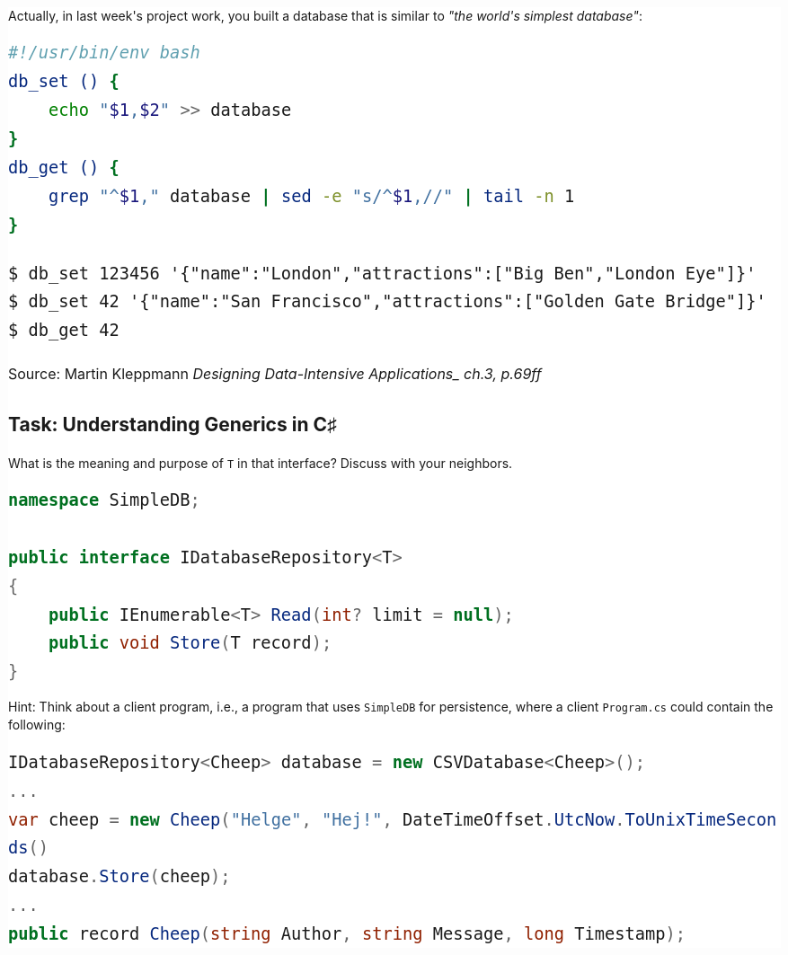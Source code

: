 Actually, in last week's project work, you built a database that is similar to _"the world's simplest database"_:

```bash
#!/usr/bin/env bash
db_set () {
    echo "$1,$2" >> database
}
db_get () {
    grep "^$1," database | sed -e "s/^$1,//" | tail -n 1
}
```

```
$ db_set 123456 '{"name":"London","attractions":["Big Ben","London Eye"]}'
$ db_set 42 '{"name":"San Francisco","attractions":["Golden Gate Bridge"]}'
$ db_get 42
```

<font size=3>
Source: Martin Kleppmann <i>Designing Data-Intensive Applications_ ch.3, p.69ff</i>
</font>

## Task: Understanding Generics in C♯



<style scoped>
pre {
   font-size: 22px;
}
section {
  font-size: 22px;
}
</style>

What is the meaning and purpose of `T` in that interface? Discuss with your neighbors.

```csharp
namespace SimpleDB;

public interface IDatabaseRepository<T>
{
    public IEnumerable<T> Read(int? limit = null);
    public void Store(T record);
}
```

Hint: Think about a client program, i.e., a program that uses `SimpleDB` for persistence, where a client `Program.cs` could contain the following:


```csharp
IDatabaseRepository<Cheep> database = new CSVDatabase<Cheep>();
...
var cheep = new Cheep("Helge", "Hej!", DateTimeOffset.UtcNow.ToUnixTimeSeconds()
database.Store(cheep);
...
public record Cheep(string Author, string Message, long Timestamp);
```
